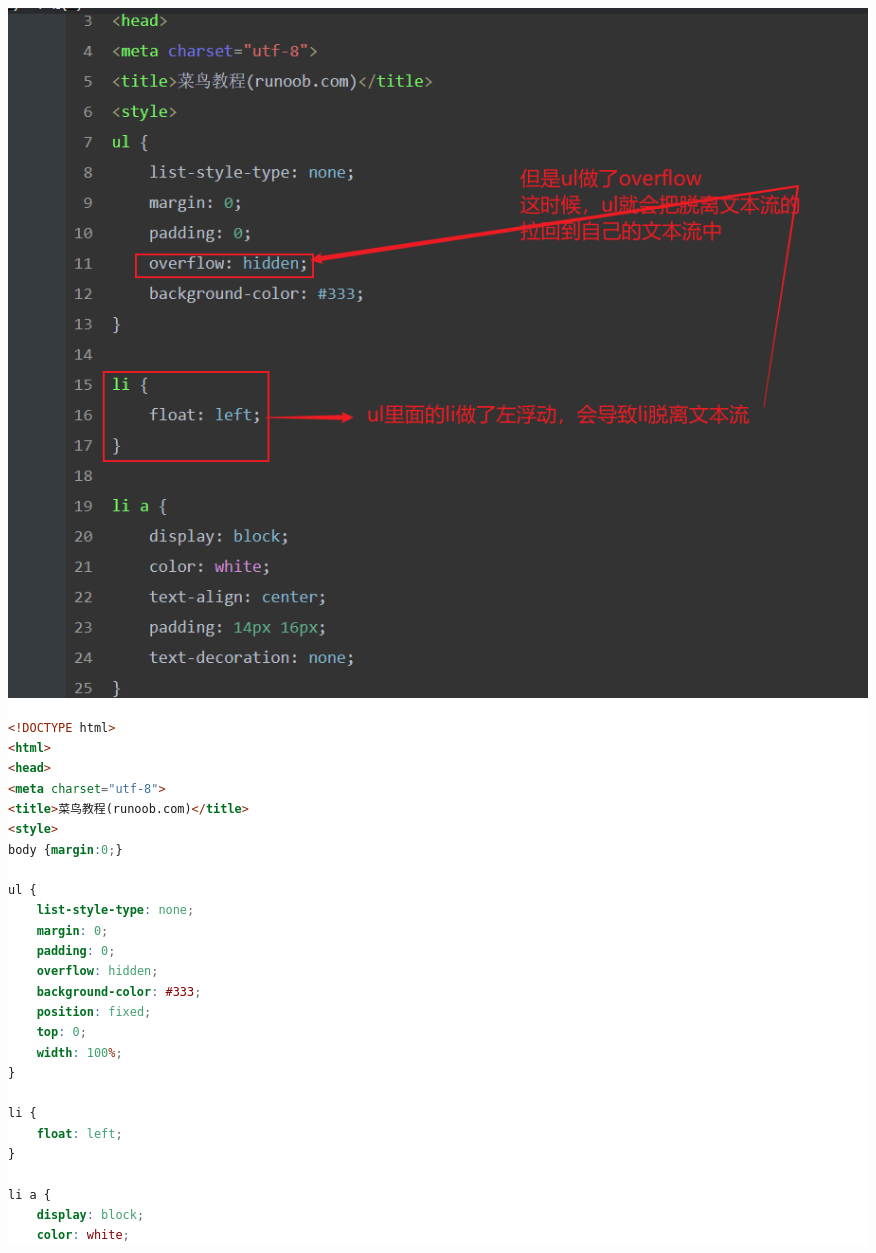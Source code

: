 ![image-20241004163852796](./assets/image-20241004163852796.png)

```html
<!DOCTYPE html>
<html>
<head>
<meta charset="utf-8">
<title>菜鸟教程(runoob.com)</title>
<style>
body {margin:0;}

ul {
    list-style-type: none;
    margin: 0;
    padding: 0;
    overflow: hidden;
    background-color: #333;
    position: fixed;
    top: 0;
    width: 100%;
}

li {
    float: left;
}

li a {
    display: block;
    color: white;
```